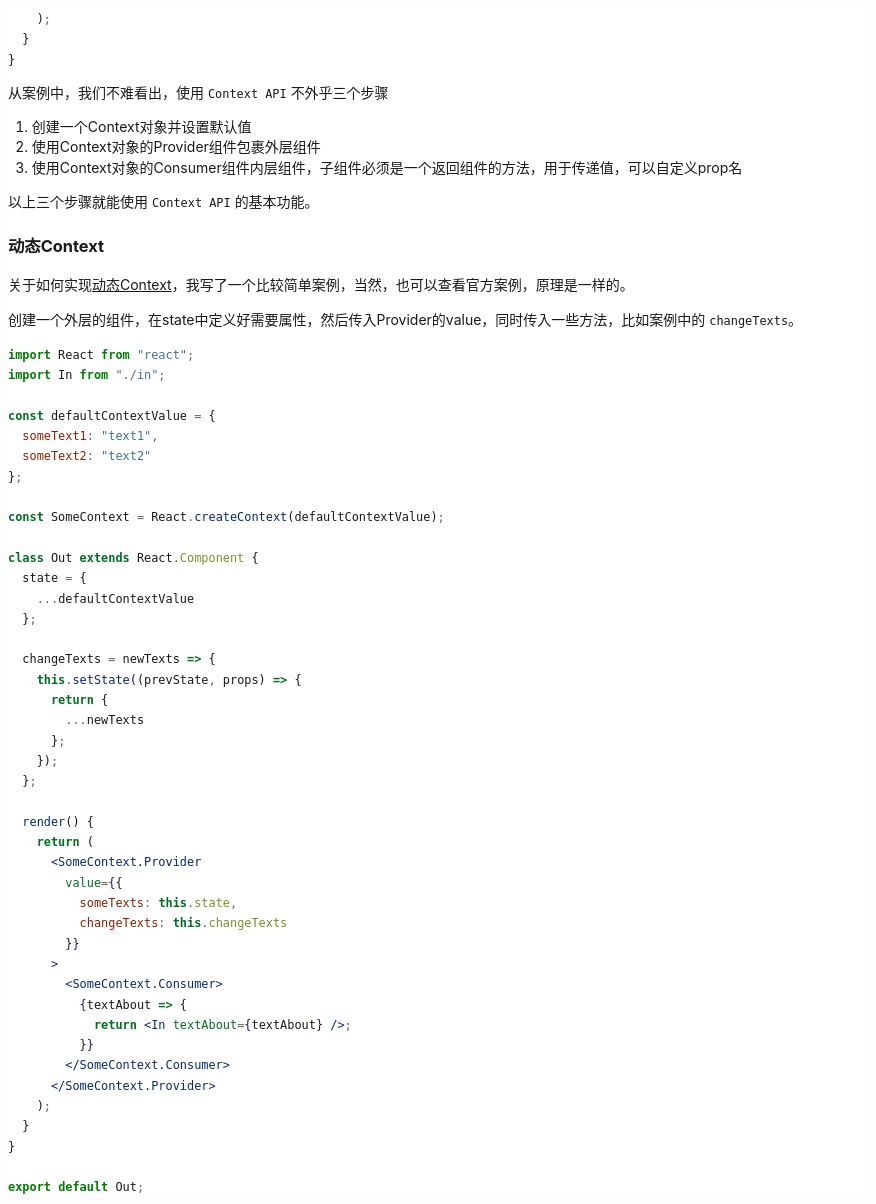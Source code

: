 ```jsx
    );
  }
}
```

从案例中，我们不难看出，使用 `Context API` 不外乎三个步骤
1. 创建一个Context对象并设置默认值
2. 使用Context对象的Provider组件包裹外层组件
3. 使用Context对象的Consumer组件内层组件，子组件必须是一个返回组件的方法，用于传递值，可以自定义prop名

以上三个步骤就能使用 `Context API` 的基本功能。

### 动态Context

关于如何实现[动态Context](https://codesandbox.io/s/x9vm1wm05w)，我写了一个比较简单案例，当然，也可以查看官方案例，原理是一样的。

创建一个外层的组件，在state中定义好需要属性，然后传入Provider的value，同时传入一些方法，比如案例中的 `changeTexts`。
```jsx
import React from "react";
import In from "./in";

const defaultContextValue = {
  someText1: "text1",
  someText2: "text2"
};

const SomeContext = React.createContext(defaultContextValue);

class Out extends React.Component {
  state = {
    ...defaultContextValue
  };

  changeTexts = newTexts => {
    this.setState((prevState, props) => {
      return {
        ...newTexts
      };
    });
  };

  render() {
    return (
      <SomeContext.Provider
        value={{
          someTexts: this.state,
          changeTexts: this.changeTexts
        }}
      >
        <SomeContext.Consumer>
          {textAbout => {
            return <In textAbout={textAbout} />;
          }}
        </SomeContext.Consumer>
      </SomeContext.Provider>
    );
  }
}

export default Out;
```
